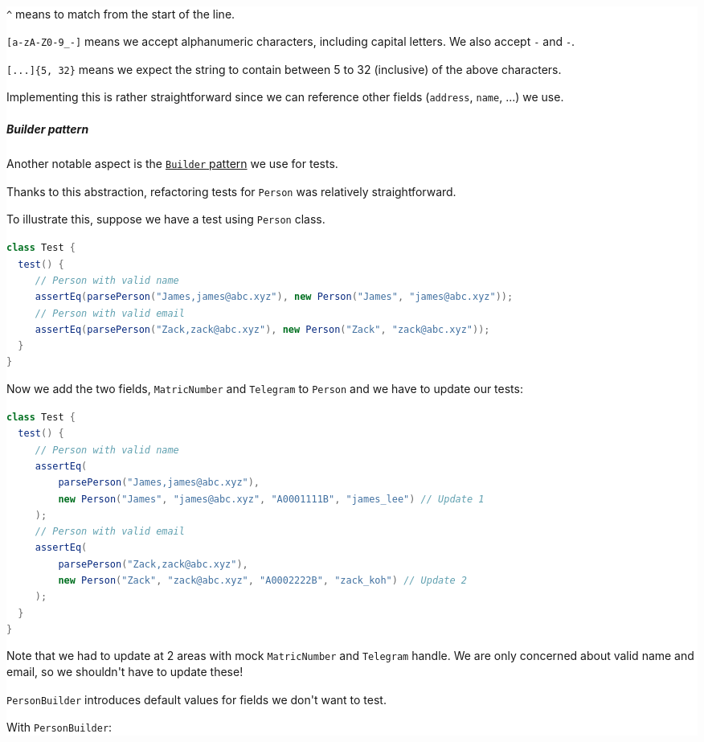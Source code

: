   `^` means to match from the start of the line.

  `[a-zA-Z0-9_-]` means we accept alphanumeric characters, including capital letters. We also accept `-` and `-`.

  `[...]{5, 32}` means we expect the string to contain between 5 to 32 (inclusive) of the above characters.

Implementing this is rather straightforward since we can reference other fields (`address`, `name`, ...) we use.

##### Builder pattern

Another notable aspect is the [`Builder` pattern](https://en.wikipedia.org/wiki/Builder_patternhttps://en.wikipedia.org/wiki/Builder_pattern) we use for tests.

Thanks to this abstraction, refactoring tests for `Person` was relatively straightforward.

To illustrate this, suppose we have a test using `Person` class.

```java
class Test {
  test() {
     // Person with valid name
     assertEq(parsePerson("James,james@abc.xyz"), new Person("James", "james@abc.xyz"));
     // Person with valid email
     assertEq(parsePerson("Zack,zack@abc.xyz"), new Person("Zack", "zack@abc.xyz"));
  }
}
```

Now we add the two fields, `MatricNumber` and `Telegram` to `Person` and we have to update our tests:

```java
class Test {
  test() {
     // Person with valid name
     assertEq(
         parsePerson("James,james@abc.xyz"),
         new Person("James", "james@abc.xyz", "A0001111B", "james_lee") // Update 1
     );
     // Person with valid email
     assertEq(
         parsePerson("Zack,zack@abc.xyz"),
         new Person("Zack", "zack@abc.xyz", "A0002222B", "zack_koh") // Update 2
     );
  }
}
```

Note that we had to update at 2 areas with mock `MatricNumber` and `Telegram` handle.
We are only concerned about valid name and email, so we shouldn't have to update these!

`PersonBuilder` introduces default values for fields we don't want to test.

With `PersonBuilder`:
